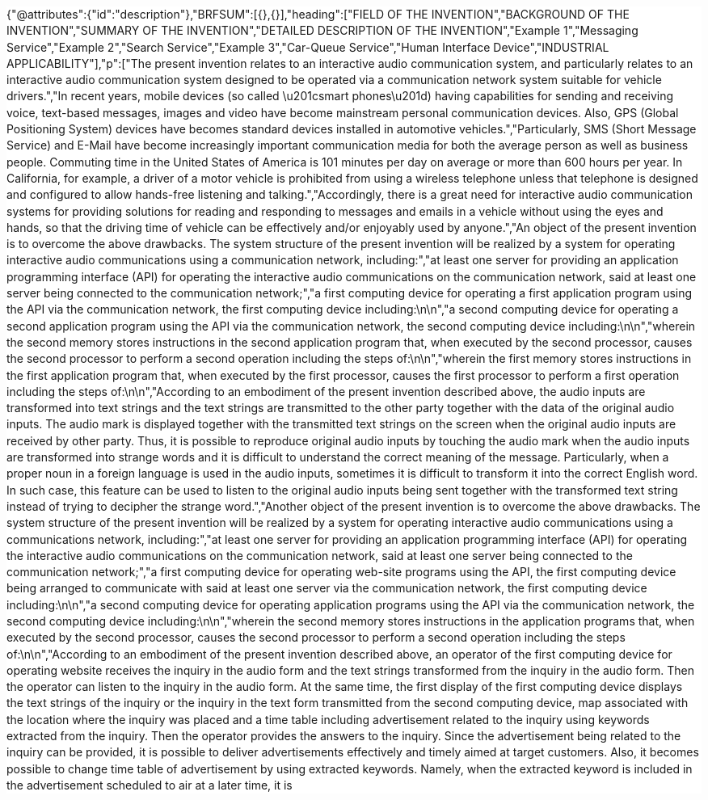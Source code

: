 {"@attributes":{"id":"description"},"BRFSUM":[{},{}],"heading":["FIELD OF THE INVENTION","BACKGROUND OF THE INVENTION","SUMMARY OF THE INVENTION","DETAILED DESCRIPTION OF THE INVENTION","Example 1","Messaging Service","Example 2","Search Service","Example 3","Car-Queue Service","Human Interface Device","INDUSTRIAL APPLICABILITY"],"p":["The present invention relates to an interactive audio communication system, and particularly relates to an interactive audio communication system designed to be operated via a communication network system suitable for vehicle drivers.","In recent years, mobile devices (so called \u201csmart phones\u201d) having capabilities for sending and receiving voice, text-based messages, images and video have become mainstream personal communication devices. Also, GPS (Global Positioning System) devices have becomes standard devices installed in automotive vehicles.","Particularly, SMS (Short Message Service) and E-Mail have become increasingly important communication media for both the average person as well as business people. Commuting time in the United States of America is 101 minutes per day on average or more than 600 hours per year. In California, for example, a driver of a motor vehicle is prohibited from using a wireless telephone unless that telephone is designed and configured to allow hands-free listening and talking.","Accordingly, there is a great need for interactive audio communication systems for providing solutions for reading and responding to messages and emails in a vehicle without using the eyes and hands, so that the driving time of vehicle can be effectively and\/or enjoyably used by anyone.","An object of the present invention is to overcome the above drawbacks. The system structure of the present invention will be realized by a system for operating interactive audio communications using a communication network, including:","at least one server for providing an application programming interface (API) for operating the interactive audio communications on the communication network, said at least one server being connected to the communication network;","a first computing device for operating a first application program using the API via the communication network, the first computing device including:\n\n","a second computing device for operating a second application program using the API via the communication network, the second computing device including:\n\n","wherein the second memory stores instructions in the second application program that, when executed by the second processor, causes the second processor to perform a second operation including the steps of:\n\n","wherein the first memory stores instructions in the first application program that, when executed by the first processor, causes the first processor to perform a first operation including the steps of:\n\n","According to an embodiment of the present invention described above, the audio inputs are transformed into text strings and the text strings are transmitted to the other party together with the data of the original audio inputs. The audio mark is displayed together with the transmitted text strings on the screen when the original audio inputs are received by other party. Thus, it is possible to reproduce original audio inputs by touching the audio mark when the audio inputs are transformed into strange words and it is difficult to understand the correct meaning of the message. Particularly, when a proper noun in a foreign language is used in the audio inputs, sometimes it is difficult to transform it into the correct English word. In such case, this feature can be used to listen to the original audio inputs being sent together with the transformed text string instead of trying to decipher the strange word.","Another object of the present invention is to overcome the above drawbacks. The system structure of the present invention will be realized by a system for operating interactive audio communications using a communications network, including:","at least one server for providing an application programming interface (API) for operating the interactive audio communications on the communication network, said at least one server being connected to the communication network;","a first computing device for operating web-site programs using the API, the first computing device being arranged to communicate with said at least one server via the communication network, the first computing device including:\n\n","a second computing device for operating application programs using the API via the communication network, the second computing device including:\n\n","wherein the second memory stores instructions in the application programs that, when executed by the second processor, causes the second processor to perform a second operation including the steps of:\n\n","According to an embodiment of the present invention described above, an operator of the first computing device for operating website receives the inquiry in the audio form and the text strings transformed from the inquiry in the audio form. Then the operator can listen to the inquiry in the audio form. At the same time, the first display of the first computing device displays the text strings of the inquiry or the inquiry in the text form transmitted from the second computing device, map associated with the location where the inquiry was placed and a time table including advertisement related to the inquiry using keywords extracted from the inquiry. Then the operator provides the answers to the inquiry. Since the advertisement being related to the inquiry can be provided, it is possible to deliver advertisements effectively and timely aimed at target customers. Also, it becomes possible to change time table of advertisement by using extracted keywords. Namely, when the extracted keyword is included in the advertisement scheduled to air at a later time, it is